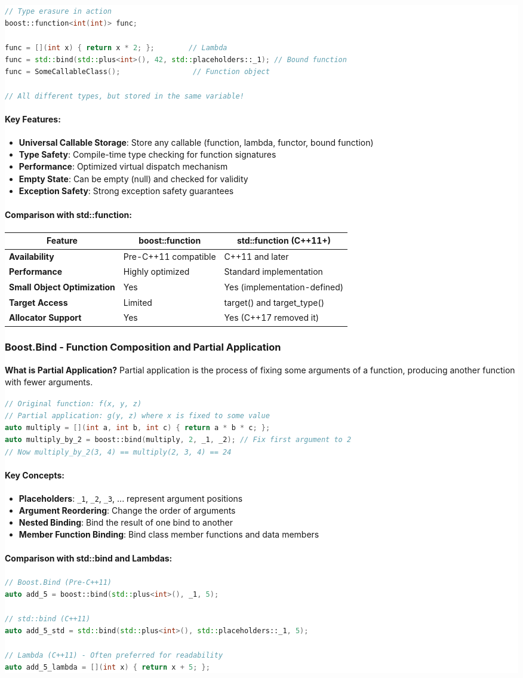 ```cpp
// Type erasure in action
boost::function<int(int)> func;

func = [](int x) { return x * 2; };        // Lambda
func = std::bind(std::plus<int>(), 42, std::placeholders::_1); // Bound function
func = SomeCallableClass();                 // Function object

// All different types, but stored in the same variable!
```

#### Key Features:
- **Universal Callable Storage**: Store any callable (function, lambda, functor, bound function)
- **Type Safety**: Compile-time type checking for function signatures
- **Performance**: Optimized virtual dispatch mechanism
- **Empty State**: Can be empty (null) and checked for validity
- **Exception Safety**: Strong exception safety guarantees

#### Comparison with std::function:
| Feature | boost::function | std::function (C++11+) |
|---------|-----------------|------------------------|
| **Availability** | Pre-C++11 compatible | C++11 and later |
| **Performance** | Highly optimized | Standard implementation |
| **Small Object Optimization** | Yes | Yes (implementation-defined) |
| **Target Access** | Limited | target() and target_type() |
| **Allocator Support** | Yes | Yes (C++17 removed it) |

### Boost.Bind - Function Composition and Partial Application

**What is Partial Application?**
Partial application is the process of fixing some arguments of a function, producing another function with fewer arguments.

```cpp
// Original function: f(x, y, z)
// Partial application: g(y, z) where x is fixed to some value
auto multiply = [](int a, int b, int c) { return a * b * c; };
auto multiply_by_2 = boost::bind(multiply, 2, _1, _2); // Fix first argument to 2
// Now multiply_by_2(3, 4) == multiply(2, 3, 4) == 24
```

#### Key Concepts:
- **Placeholders**: `_1`, `_2`, `_3`, ... represent argument positions
- **Argument Reordering**: Change the order of arguments
- **Nested Binding**: Bind the result of one bind to another
- **Member Function Binding**: Bind class member functions and data members

#### Comparison with std::bind and Lambdas:
```cpp
// Boost.Bind (Pre-C++11)
auto add_5 = boost::bind(std::plus<int>(), _1, 5);

// std::bind (C++11)
auto add_5_std = std::bind(std::plus<int>(), std::placeholders::_1, 5);

// Lambda (C++11) - Often preferred for readability
auto add_5_lambda = [](int x) { return x + 5; };
```
